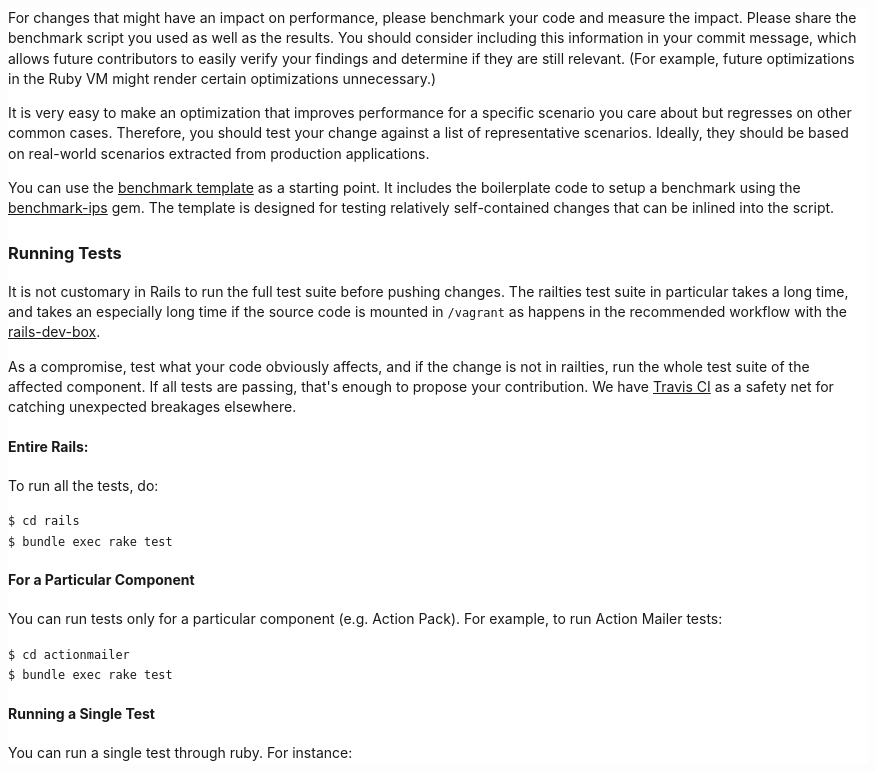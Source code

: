 For changes that might have an impact on performance, please benchmark your
code and measure the impact. Please share the benchmark script you used as well
as the results. You should consider including this information in your commit
message, which allows future contributors to easily verify your findings and
determine if they are still relevant. (For example, future optimizations in the
Ruby VM might render certain optimizations unnecessary.)

It is very easy to make an optimization that improves performance for a
specific scenario you care about but regresses on other common cases.
Therefore, you should test your change against a list of representative
scenarios. Ideally, they should be based on real-world scenarios extracted
from production applications.

You can use the [benchmark template](https://github.com/rails/rails/blob/master/guides/bug_report_templates/benchmark.rb)
as a starting point. It includes the boilerplate code to setup a benchmark
using the [benchmark-ips](https://github.com/evanphx/benchmark-ips) gem. The
template is designed for testing relatively self-contained changes that can be
inlined into the script.

### Running Tests

It is not customary in Rails to run the full test suite before pushing
changes. The railties test suite in particular takes a long time, and takes an
especially long time if the source code is mounted in `/vagrant` as happens in
the recommended workflow with the [rails-dev-box](https://github.com/rails/rails-dev-box).

As a compromise, test what your code obviously affects, and if the change is
not in railties, run the whole test suite of the affected component. If all
tests are passing, that's enough to propose your contribution. We have
[Travis CI](https://travis-ci.org/rails/rails) as a safety net for catching
unexpected breakages elsewhere.

#### Entire Rails:

To run all the tests, do:

```bash
$ cd rails
$ bundle exec rake test
```

#### For a Particular Component

You can run tests only for a particular component (e.g. Action Pack). For example,
to run Action Mailer tests:

```bash
$ cd actionmailer
$ bundle exec rake test
```

#### Running a Single Test

You can run a single test through ruby. For instance:
